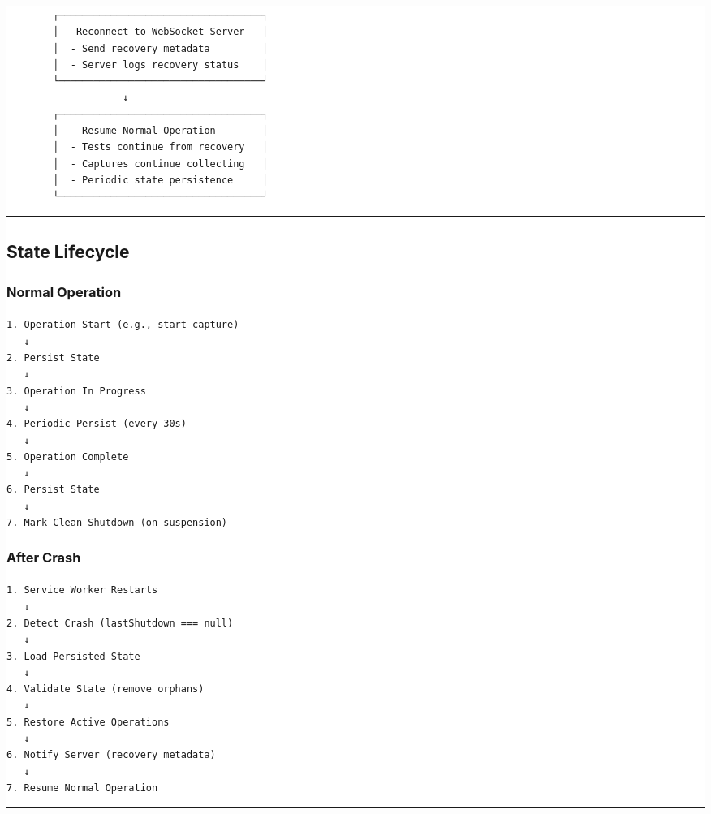 ```
        ┌───────────────────────────────────┐
        │   Reconnect to WebSocket Server   │
        │  - Send recovery metadata         │
        │  - Server logs recovery status    │
        └───────────────────────────────────┘
                    ↓
        ┌───────────────────────────────────┐
        │    Resume Normal Operation        │
        │  - Tests continue from recovery   │
        │  - Captures continue collecting   │
        │  - Periodic state persistence     │
        └───────────────────────────────────┘
```

---

## State Lifecycle

### Normal Operation

```
1. Operation Start (e.g., start capture)
   ↓
2. Persist State
   ↓
3. Operation In Progress
   ↓
4. Periodic Persist (every 30s)
   ↓
5. Operation Complete
   ↓
6. Persist State
   ↓
7. Mark Clean Shutdown (on suspension)
```

### After Crash

```
1. Service Worker Restarts
   ↓
2. Detect Crash (lastShutdown === null)
   ↓
3. Load Persisted State
   ↓
4. Validate State (remove orphans)
   ↓
5. Restore Active Operations
   ↓
6. Notify Server (recovery metadata)
   ↓
7. Resume Normal Operation
```

---